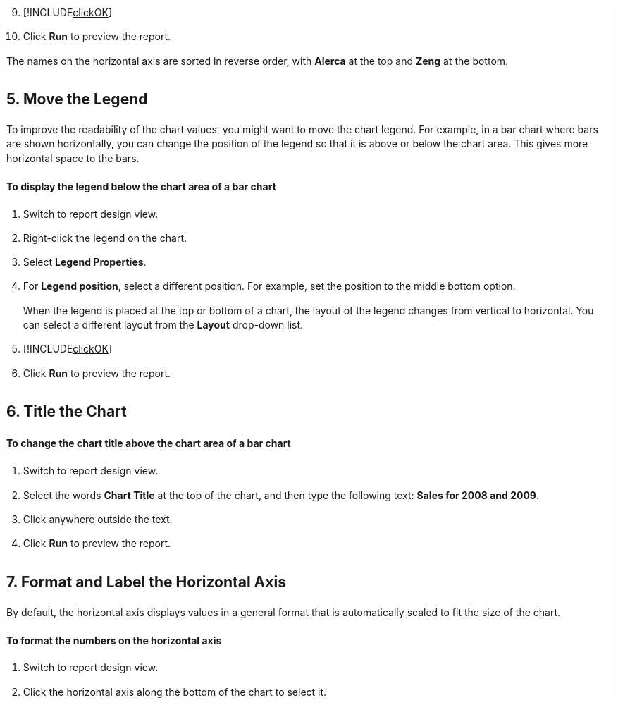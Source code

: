 9. [!INCLUDE[clickOK](../includes/clickok-md.md)]  
  
10. Click **Run** to preview the report.  
  
 The names on the horizontal axis are sorted in reverse order, with **Alerca** at the top and **Zeng** at the bottom.  
  
##  <a name="Legend"></a> 5. Move the Legend  
 To improve the readability of the chart values, you might want to move the chart legend. For example, in a bar chart where bars are shown horizontally, you can change the position of the legend so that it is above or below the chart area. This gives more horizontal space to the bars.  
  
#### To display the legend below the chart area of a bar chart  
  
1.  Switch to report design view.  
  
2.  Right-click the legend on the chart.  
  
3.  Select **Legend Properties**.  
  
4.  For **Legend position**, select a different position. For example, set the position to the middle bottom option.  
  
     When the legend is placed at the top or bottom of a chart, the layout of the legend changes from vertical to horizontal. You can select a different layout from the **Layout** drop-down list.  
  
5.  [!INCLUDE[clickOK](../includes/clickok-md.md)]  
  
6.  Click **Run** to preview the report.  
  
##  <a name="ChartTitle"></a> 6. Title the Chart  
  
#### To change the chart title above the chart area of a bar chart  
  
1.  Switch to report design view.  
  
2.  Select the words **Chart Title** at the top of the chart, and then type the following text: **Sales for 2008 and 2009**.  
  
3.  Click anywhere outside the text.  
  
4.  Click **Run** to preview the report.  
  
##  <a name="Horizontal"></a> 7. Format and Label the Horizontal Axis  
 By default, the horizontal axis displays values in a general format that is automatically scaled to fit the size of the chart.  
  
#### To format the numbers on the horizontal axis  
  
1.  Switch to report design view.  
  
2.  Click the horizontal axis along the bottom of the chart to select it.  
  